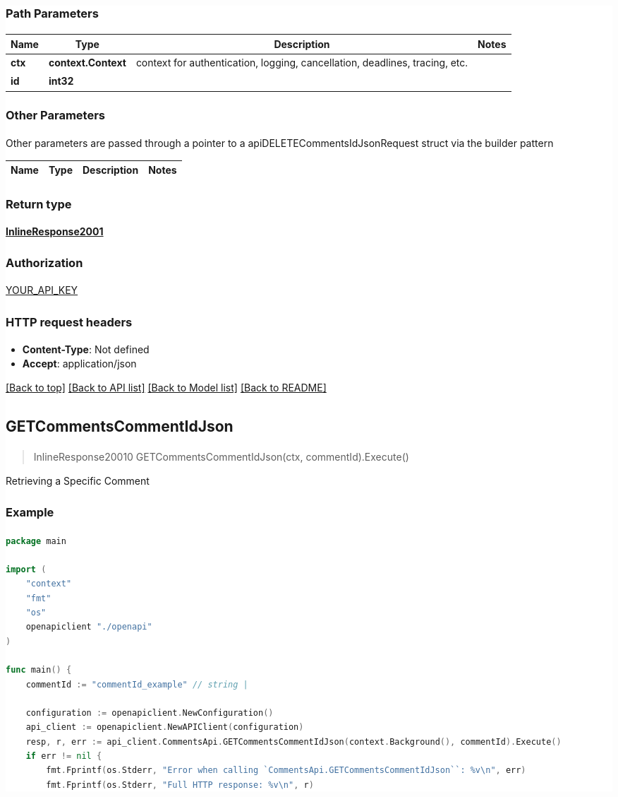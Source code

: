 ### Path Parameters


Name | Type | Description  | Notes
------------- | ------------- | ------------- | -------------
**ctx** | **context.Context** | context for authentication, logging, cancellation, deadlines, tracing, etc.
**id** | **int32** |  | 

### Other Parameters

Other parameters are passed through a pointer to a apiDELETECommentsIdJsonRequest struct via the builder pattern


Name | Type | Description  | Notes
------------- | ------------- | ------------- | -------------


### Return type

[**InlineResponse2001**](inline_response_200_1.md)

### Authorization

[YOUR_API_KEY](../README.md#YOUR_API_KEY)

### HTTP request headers

- **Content-Type**: Not defined
- **Accept**: application/json

[[Back to top]](#) [[Back to API list]](../README.md#documentation-for-api-endpoints)
[[Back to Model list]](../README.md#documentation-for-models)
[[Back to README]](../README.md)


## GETCommentsCommentIdJson

> InlineResponse20010 GETCommentsCommentIdJson(ctx, commentId).Execute()

Retrieving a Specific Comment



### Example

```go
package main

import (
    "context"
    "fmt"
    "os"
    openapiclient "./openapi"
)

func main() {
    commentId := "commentId_example" // string | 

    configuration := openapiclient.NewConfiguration()
    api_client := openapiclient.NewAPIClient(configuration)
    resp, r, err := api_client.CommentsApi.GETCommentsCommentIdJson(context.Background(), commentId).Execute()
    if err != nil {
        fmt.Fprintf(os.Stderr, "Error when calling `CommentsApi.GETCommentsCommentIdJson``: %v\n", err)
        fmt.Fprintf(os.Stderr, "Full HTTP response: %v\n", r)
```